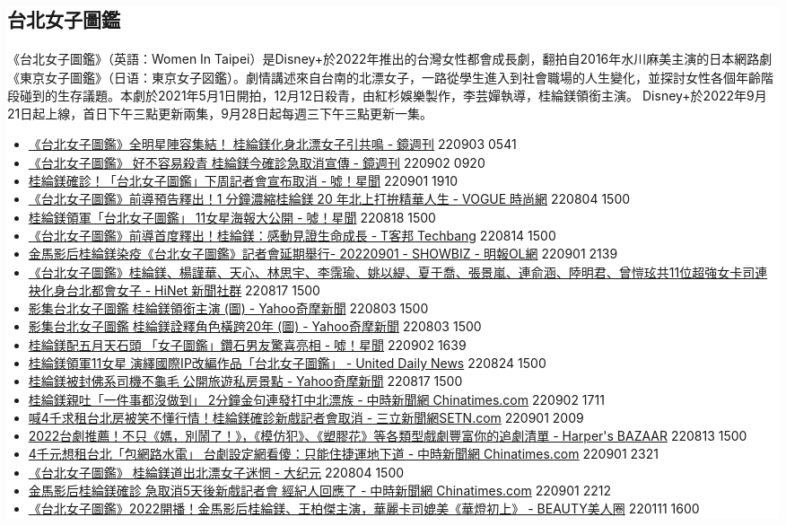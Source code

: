 ## 台北女子圖鑑

《台北女子圖鑑》（英語：Women In Taipei）是Disney+於2022年推出的台灣女性都會成長劇，翻拍自2016年水川麻美主演的日本網路劇《東京女子圖鑑》（日语：東京女子図鑑）。劇情講述來自台南的北漂女子，一路從學生進入到社會職場的人生變化，並探討女性各個年齡階段碰到的生存議題。本劇於2021年5月1日開拍，12月12日殺青，由紅杉娛樂製作，李芸嬋執導，桂綸鎂領銜主演。
Disney+於2022年9月21日起上線，首日下午三點更新兩集，9月28日起每週三下午三點更新一集。
- [《台北女子圖鑑》全明星陣容集結！ 桂綸鎂化身北漂女子引共鳴 - 鏡週刊](https://www.mirrormedia.mg/story/20220902ent019/ "《台北女子圖鑑》全明星陣容集結！ 桂綸鎂化身北漂女子引共鳴 - 鏡週刊") 220903 0541
- [《台北女子圖鑑》 好不容易殺青 桂綸鎂今確診急取消宣傳 - 鏡週刊](https://www.mirrormedia.mg/story/20220901ent022/ "《台北女子圖鑑》 好不容易殺青 桂綸鎂今確診急取消宣傳 - 鏡週刊") 220902 0920
- [桂綸鎂確診！「台北女子圖鑑」下周記者會宣布取消 - 噓！星聞](https://stars.udn.com/star/story/10090/6581859 "桂綸鎂確診！「台北女子圖鑑」下周記者會宣布取消 - 噓！星聞") 220901 1910
- [《台北女子圖鑑》前導預告釋出！1 分鐘濃縮桂綸鎂 20 年北上打拚精華人生 - VOGUE 時尚網](https://www.vogue.com.tw/entertainment/article/women-in-taipei-teaser-trailer "《台北女子圖鑑》前導預告釋出！1 分鐘濃縮桂綸鎂 20 年北上打拚精華人生 - VOGUE 時尚網") 220804 1500
- [桂綸鎂領軍「台北女子圖鑑」 11女星海報大公開 - 噓！星聞](https://stars.udn.com/star/story/10091/6545349 "桂綸鎂領軍「台北女子圖鑑」 11女星海報大公開 - 噓！星聞") 220818 1500
- [《台北女子圖鑑》前導首度釋出！桂綸鎂：感動見證生命成長 - T客邦 Techbang](https://www.techbang.com/posts/98727-the-leading-part-of-taipei-womens-illustrated-book-was "《台北女子圖鑑》前導首度釋出！桂綸鎂：感動見證生命成長 - T客邦 Techbang") 220814 1500
- [金馬影后桂綸鎂染疫《台北女子圖鑑》記者會延期舉行- 20220901 - SHOWBIZ - 明報OL網](https://ol.mingpao.com/ldy/showbiz/latest/20220901/1662037722376/%E9%87%91%E9%A6%AC%E5%BD%B1%E5%90%8E%E6%A1%82%E7%B6%B8%E9%8E%82%E6%9F%93%E7%96%AB-%E3%80%8A%E5%8F%B0%E5%8C%97%E5%A5%B3%E5%AD%90%E5%9C%96%E9%91%91%E3%80%8B%E8%A8%98%E8%80%85%E6%9C%83%E5%BB%B6%E6%9C%9F%E8%88%89%E8%A1%8C "金馬影后桂綸鎂染疫《台北女子圖鑑》記者會延期舉行- 20220901 - SHOWBIZ - 明報OL網") 220901 2139
- [《台北女子圖鑑》桂綸鎂、楊謹華、天心、林思宇、李霈瑜、姚以緹、夏于喬、張景嵐、連俞涵、陸明君、曾愷玹共11位超強女卡司連袂化身台北都會女子 - HiNet 新聞社群](https://times.hinet.net/news/24084973 "《台北女子圖鑑》桂綸鎂、楊謹華、天心、林思宇、李霈瑜、姚以緹、夏于喬、張景嵐、連俞涵、陸明君、曾愷玹共11位超強女卡司連袂化身台北都會女子 - HiNet 新聞社群") 220817 1500
- [影集台北女子圖鑑 桂綸鎂領銜主演 (圖) - Yahoo奇摩新聞](https://tw.news.yahoo.com/%E5%BD%B1%E9%9B%86%E5%8F%B0%E5%8C%97%E5%A5%B3%E5%AD%90%E5%9C%96%E9%91%91-%E6%A1%82%E7%B6%B8%E9%8E%82%E9%A0%98%E9%8A%9C%E4%B8%BB%E6%BC%94-%E5%9C%96-043320671.html "影集台北女子圖鑑 桂綸鎂領銜主演 (圖) - Yahoo奇摩新聞") 220803 1500
- [影集台北女子圖鑑 桂綸鎂詮釋角色橫跨20年 (圖) - Yahoo奇摩新聞](https://tw.news.yahoo.com/%E5%BD%B1%E9%9B%86%E5%8F%B0%E5%8C%97%E5%A5%B3%E5%AD%90%E5%9C%96%E9%91%91-%E6%A1%82%E7%B6%B8%E9%8E%82%E8%A9%AE%E9%87%8B%E8%A7%92%E8%89%B2%E6%A9%AB%E8%B7%A820%E5%B9%B4-%E5%9C%96-043322837.html "影集台北女子圖鑑 桂綸鎂詮釋角色橫跨20年 (圖) - Yahoo奇摩新聞") 220803 1500
- [桂綸鎂配五月天石頭 「女子圖鑑」鑽石男友驚喜亮相 - 噓！星聞](https://stars.udn.com/star/amp/story/10091/6584164 "桂綸鎂配五月天石頭 「女子圖鑑」鑽石男友驚喜亮相 - 噓！星聞") 220902 1639
- [桂綸鎂領軍11女星 演繹國際IP改編作品「台北女子圖鑑」 - United Daily News](https://reading.udn.com/read/story/7004/6547317 "桂綸鎂領軍11女星 演繹國際IP改編作品「台北女子圖鑑」 - United Daily News") 220824 1500
- [桂綸鎂被封佛系司機不龜毛 公開旅遊私房景點 - Yahoo奇摩新聞](https://tw.news.yahoo.com/%E6%A1%82%E7%B6%B8%E9%8E%82%E8%A2%AB%E5%B0%81%E4%BD%9B%E7%B3%BB%E5%8F%B8%E6%A9%9F%E4%B8%8D%E9%BE%9C%E6%AF%9B-%E5%85%AC%E9%96%8B%E6%97%85%E9%81%8A%E7%A7%81%E6%88%BF%E6%99%AF%E9%BB%9E-093107787.html "桂綸鎂被封佛系司機不龜毛 公開旅遊私房景點 - Yahoo奇摩新聞") 220817 1500
- [桂綸鎂親吐「一件事都沒做到」 2分鐘金句連發打中北漂族 - 中時新聞網 Chinatimes.com](https://www.chinatimes.com/amp/realtimenews/20220902003753-260404 "桂綸鎂親吐「一件事都沒做到」 2分鐘金句連發打中北漂族 - 中時新聞網 Chinatimes.com") 220902 1711
- [喊4千求租台北房被笑不懂行情！桂綸鎂確診新戲記者會取消 - 三立新聞網SETN.com](https://star.setn.com/news/1171209 "喊4千求租台北房被笑不懂行情！桂綸鎂確診新戲記者會取消 - 三立新聞網SETN.com") 220901 2009
- [2022台劇推薦！不只《媽，別鬧了！》，《模仿犯》、《塑膠花》等各類型戲劇豐富你的追劇清單 - Harper's BAZAAR](https://www.harpersbazaar.com/tw/culture/drama/g40390622/2022-taiwan-tv-series/ "2022台劇推薦！不只《媽，別鬧了！》，《模仿犯》、《塑膠花》等各類型戲劇豐富你的追劇清單 - Harper's BAZAAR") 220813 1500
- [4千元想租台北「包網路水電」 台劇設定網看傻：只能住捷運地下道 - 中時新聞網 Chinatimes.com](https://www.chinatimes.com/realtimenews/20220901005731-260405?ctrack=pc_main_recmd_p11 "4千元想租台北「包網路水電」 台劇設定網看傻：只能住捷運地下道 - 中時新聞網 Chinatimes.com") 220901 2321
- [《台北女子圖鑑》 桂綸鎂道出北漂女子迷惘 - 大纪元](https://www.epochtimes.com/gb/22/8/4/n13795530.htm "《台北女子圖鑑》 桂綸鎂道出北漂女子迷惘 - 大纪元") 220804 1500
- [金馬影后桂綸鎂確診 急取消5天後新戲記者會 經紀人回應了 - 中時新聞網 Chinatimes.com](https://www.chinatimes.com/amp/realtimenews/20220901005207-260404 "金馬影后桂綸鎂確診 急取消5天後新戲記者會 經紀人回應了 - 中時新聞網 Chinatimes.com") 220901 2212
- [《台北女子圖鑑》2022開播！金馬影后桂綸鎂、王柏傑主演，華麗卡司媲美《華燈初上》 - BEAUTY美人圈](https://www.beauty321.com/post/45941 "《台北女子圖鑑》2022開播！金馬影后桂綸鎂、王柏傑主演，華麗卡司媲美《華燈初上》 - BEAUTY美人圈") 220111 1600
